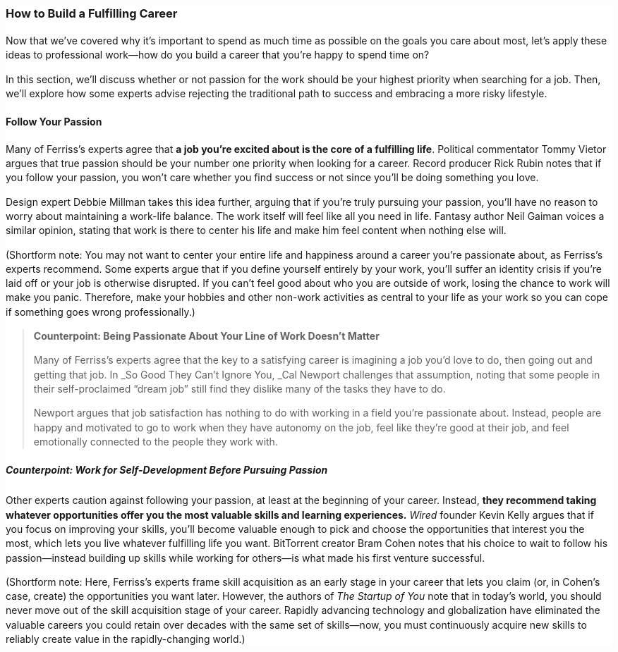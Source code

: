 ### How to Build a Fulfilling Career

Now that we’ve covered why it’s important to spend as much time as possible on the goals you care about most, let’s apply these ideas to professional work—how do you build a career that you’re happy to spend time on?

In this section, we’ll discuss whether or not passion for the work should be your highest priority when searching for a job. Then, we’ll explore how some experts advise rejecting the traditional path to success and embracing a more risky lifestyle.

#### Follow Your Passion

Many of Ferriss’s experts agree that **a job you’re excited about is the core of a fulfilling life**. Political commentator Tommy Vietor argues that true passion should be your number one priority when looking for a career. Record producer Rick Rubin notes that if you follow your passion, you won’t care whether you find success or not since you’ll be doing something you love.

Design expert Debbie Millman takes this idea further, arguing that if you’re truly pursuing your passion, you’ll have no reason to worry about maintaining a work-life balance. The work itself will feel like all you need in life. Fantasy author Neil Gaiman voices a similar opinion, stating that work is there to center his life and make him feel content when nothing else will.

(Shortform note: You may not want to center your entire life and happiness around a career you’re passionate about, as Ferriss’s experts recommend. Some experts argue that if you define yourself entirely by your work, you’ll suffer an identity crisis if you’re laid off or your job is otherwise disrupted. If you can’t feel good about who you are outside of work, losing the chance to work will make you panic. Therefore, make your hobbies and other non-work activities as central to your life as your work so you can cope if something goes wrong professionally.)

> **Counterpoint: Being Passionate About Your Line of Work Doesn’t Matter**
> 
> Many of Ferriss’s experts agree that the key to a satisfying career is imagining a job you’d love to do, then going out and getting that job. In _So Good They Can’t Ignore You, _Cal Newport challenges that assumption, noting that some people in their self-proclaimed “dream job” still find they dislike many of the tasks they have to do.
> 
> Newport argues that job satisfaction has nothing to do with working in a field you’re passionate about. Instead, people are happy and motivated to go to work when they have autonomy on the job, feel like they’re good at their job, and feel emotionally connected to the people they work with.

##### Counterpoint: Work for Self-Development Before Pursuing Passion

Other experts caution against following your passion, at least at the beginning of your career. Instead, **they recommend taking whatever opportunities offer you the most valuable skills and learning experiences.** _Wired_ founder Kevin Kelly argues that if you focus on improving your skills, you’ll become valuable enough to pick and choose the opportunities that interest you the most, which lets you live whatever fulfilling life you want. BitTorrent creator Bram Cohen notes that his choice to wait to follow his passion—instead building up skills while working for others—is what made his first venture successful.

(Shortform note: Here, Ferriss’s experts frame skill acquisition as an early stage in your career that lets you claim (or, in Cohen’s case, create) the opportunities you want later. However, the authors of _The Startup of You_ note that in today’s world, you should never move out of the skill acquisition stage of your career. Rapidly advancing technology and globalization have eliminated the valuable careers you could retain over decades with the same set of skills—now, you must continuously acquire new skills to reliably create value in the rapidly-changing world.)
